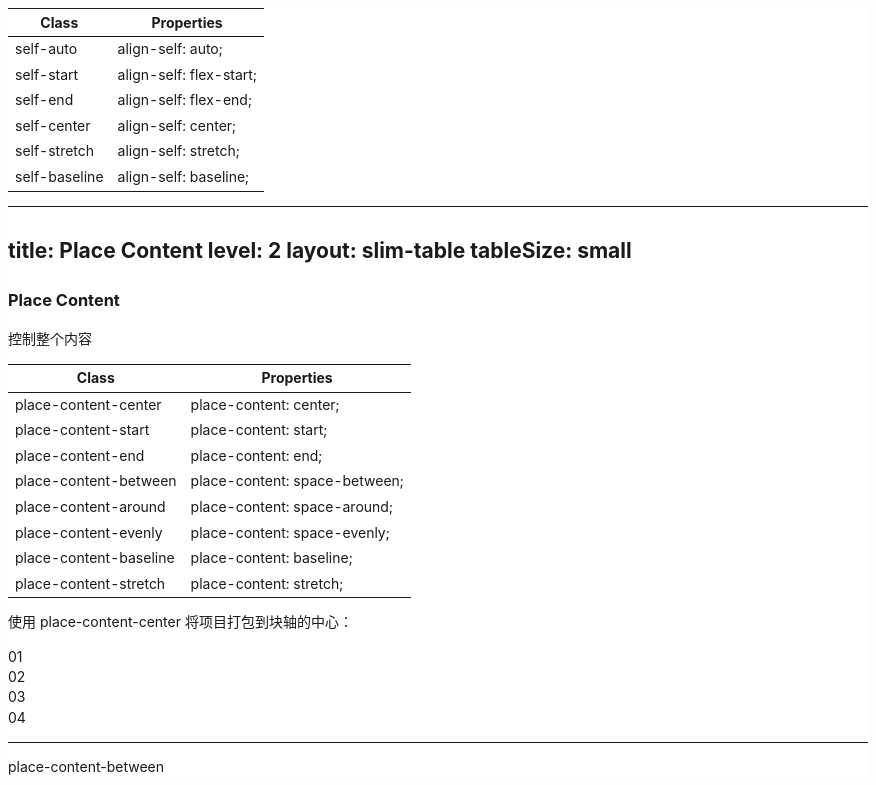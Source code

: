 | Class         | Properties              |
| ------------- | ----------------------- |
| self-auto     | align-self: auto;       |
| self-start    | align-self: flex-start; |
| self-end      | align-self: flex-end;   |
| self-center   | align-self: center;     |
| self-stretch  | align-self: stretch;    |
| self-baseline | align-self: baseline;   |

---
title: Place Content
level: 2
layout: slim-table
tableSize: small
---

### Place Content
控制整个内容

| Class                  | Properties                    |
| ---------------------- | ----------------------------- |
| place-content-center   | place-content: center;        |
| place-content-start    | place-content: start;         |
| place-content-end      | place-content: end;           |
| place-content-between  | place-content: space-between; |
| place-content-around   | place-content: space-around;  |
| place-content-evenly   | place-content: space-evenly;  |
| place-content-baseline | place-content: baseline;      |
| place-content-stretch  | place-content: stretch;       |

使用 place-content-center 将项目打包到块轴的中心：  

<div class="grid grid-cols-2 gap-3 place-content-center h-48 [&_div]:(bg-blue-500 rounded p-3 text-center)">
  <div>01</div>
  <div>02</div>
  <div>03</div>
  <div>04</div>
</div>

---

place-content-between  
